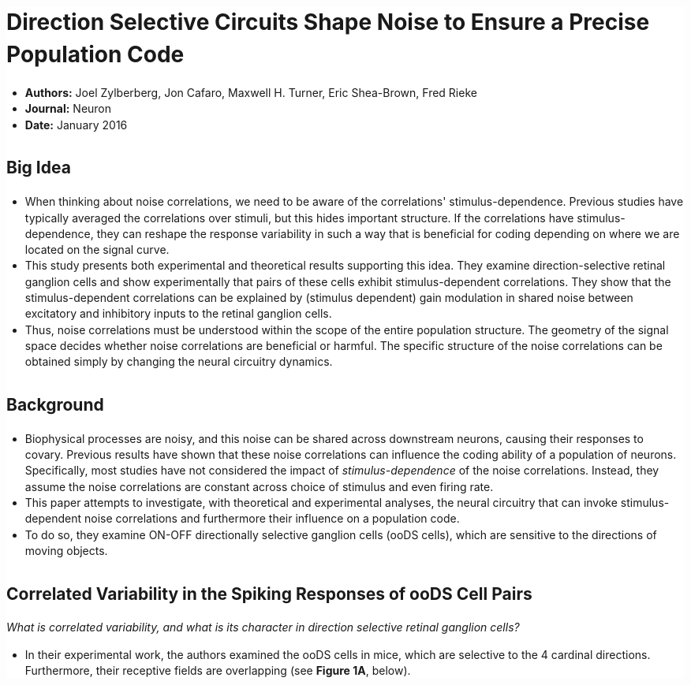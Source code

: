 # Direction Selective Circuits Shape Noise to Ensure a Precise Population Code
* **Authors:** Joel Zylberberg, Jon Cafaro, Maxwell H. Turner, Eric Shea-Brown, Fred Rieke
* **Journal:** Neuron 
* **Date:** January 2016

## Big Idea
* When thinking about noise correlations, we need to be aware of the correlations' stimulus-dependence. Previous studies have typically averaged the correlations over stimuli, but this hides important structure. If the correlations have stimulus-dependence, they can reshape the response variability in such a way that is beneficial for coding depending on where we are located on the signal curve.
* This study presents both experimental and theoretical results supporting this idea. They examine direction-selective retinal ganglion cells and show experimentally that pairs of these cells exhibit stimulus-dependent correlations. They show that the stimulus-dependent correlations can be explained by (stimulus dependent) gain modulation in shared noise between excitatory and inhibitory inputs to the retinal ganglion cells. 
* Thus, noise correlations must be understood within the scope of the entire population structure. The geometry of the signal space decides whether noise correlations are beneficial or harmful. The specific structure of the noise correlations can be obtained simply by changing the neural circuitry dynamics. 

## Background
* Biophysical processes are noisy, and this noise can be shared across downstream neurons, causing their responses to covary. Previous results have shown that these noise correlations can influence the coding ability of a population of neurons. Specifically, most studies have not considered the impact of *stimulus-dependence* of the noise correlations. Instead, they assume the noise correlations are constant across choice of stimulus and even firing rate. 
* This paper attempts to investigate, with theoretical and experimental analyses, the neural circuitry that can invoke stimulus-dependent noise correlations and furthermore their influence on a population code. 
* To do so, they examine ON-OFF directionally selective ganglion cells (ooDS cells), which are sensitive to the directions of moving objects.

## Correlated Variability in the Spiking Responses of ooDS Cell Pairs
*What is correlated variability, and what is its character in direction selective retinal ganglion cells?*

* In their experimental work, the authors examined the ooDS cells in mice, which are selective to the 4 cardinal directions. Furthermore, their receptive fields are overlapping (see **Figure 1A**, below). 